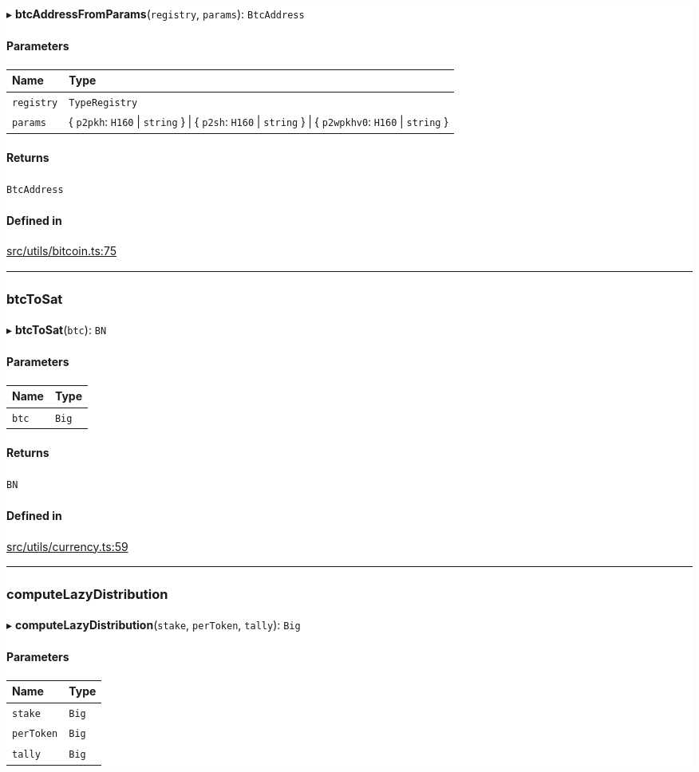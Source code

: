 ▸ **btcAddressFromParams**(`registry`, `params`): `BtcAddress`

#### Parameters

| Name | Type |
| :------ | :------ |
| `registry` | `TypeRegistry` |
| `params` | { `p2pkh`: `H160` \| `string`  } \| { `p2sh`: `H160` \| `string`  } \| { `p2wpkhv0`: `H160` \| `string`  } |

#### Returns

`BtcAddress`

#### Defined in

[src/utils/bitcoin.ts:75](https://github.com/interlay/interbtc-api/blob/5eab153/src/utils/bitcoin.ts#L75)

___

### btcToSat

▸ **btcToSat**(`btc`): `BN`

#### Parameters

| Name | Type |
| :------ | :------ |
| `btc` | `Big` |

#### Returns

`BN`

#### Defined in

[src/utils/currency.ts:59](https://github.com/interlay/interbtc-api/blob/5eab153/src/utils/currency.ts#L59)

___

### computeLazyDistribution

▸ **computeLazyDistribution**(`stake`, `perToken`, `tally`): `Big`

#### Parameters

| Name | Type |
| :------ | :------ |
| `stake` | `Big` |
| `perToken` | `Big` |
| `tally` | `Big` |
